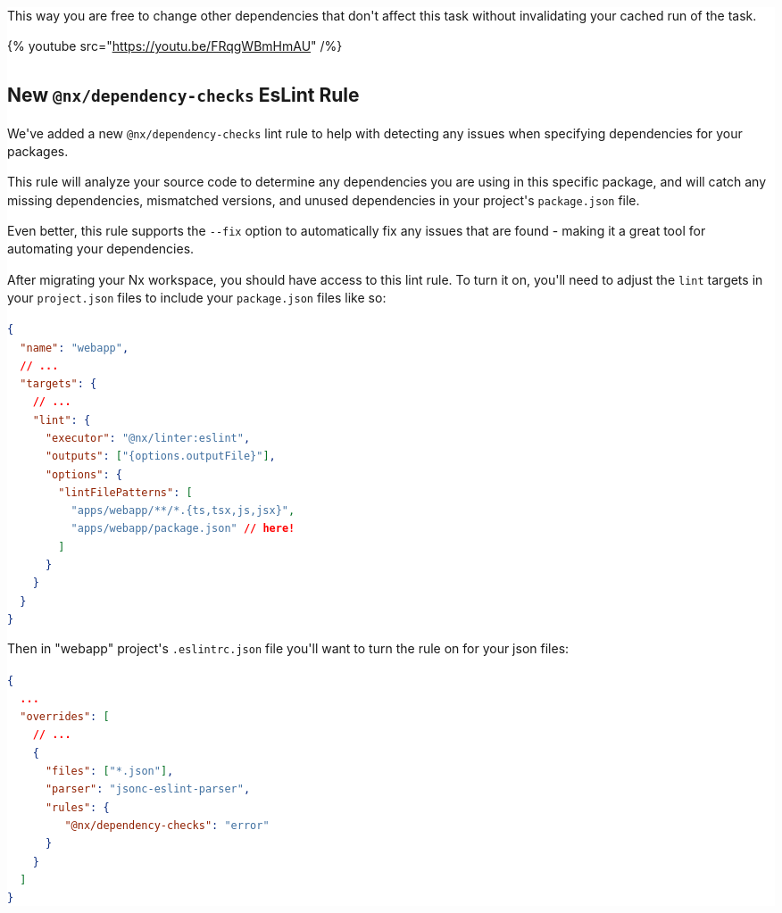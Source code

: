 This way you are free to change other dependencies that don't affect this task without invalidating your cached run of the task.

{% youtube src="https://youtu.be/FRqgWBmHmAU" /%}

## New `@nx/dependency-checks` EsLint Rule

We've added a new `@nx/dependency-checks` lint rule to help with detecting any issues when specifying dependencies for your packages.

This rule will analyze your source code to determine any dependencies you are using in this specific package, and will catch any missing dependencies, mismatched versions, and unused dependencies in your project's `package.json` file.

Even better, this rule supports the `--fix` option to automatically fix any issues that are found - making it a great tool for automating your dependencies.

After migrating your Nx workspace, you should have access to this lint rule. To turn it on, you'll need to adjust the `lint` targets in your `project.json` files to include your `package.json` files like so:

```json
{
  "name": "webapp",
  // ...
  "targets": {
    // ...
    "lint": {
      "executor": "@nx/linter:eslint",
      "outputs": ["{options.outputFile}"],
      "options": {
        "lintFilePatterns": [
          "apps/webapp/**/*.{ts,tsx,js,jsx}",
          "apps/webapp/package.json" // here!
        ]
      }
    }
  }
}
```

Then in "webapp" project's `.eslintrc.json` file you'll want to turn the rule on for your json files:

```json
{
  ...
  "overrides": [
    // ...
    {
      "files": ["*.json"],
      "parser": "jsonc-eslint-parser",
      "rules": {
         "@nx/dependency-checks": "error"
      }
    }
  ]
}
```
